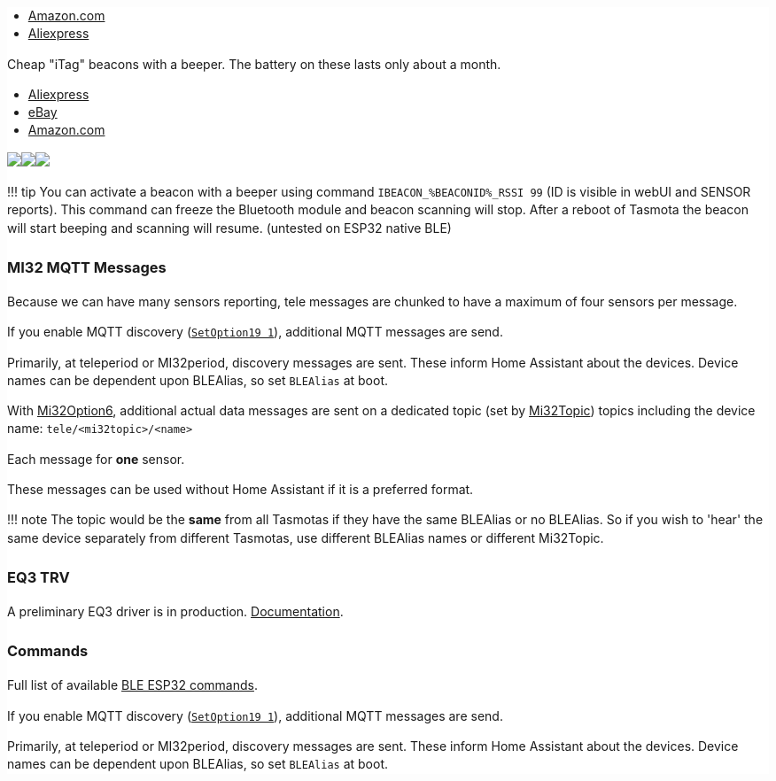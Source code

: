 - [Amazon.com](https://www.amazon.com/s?k=nRF51822+4.0)
- [Aliexpress](https://www.aliexpress.com/af/NRF51822-beacon.html)

Cheap "iTag" beacons with a beeper. The battery on these lasts only about a month.

- [Aliexpress](https://www.aliexpress.com/af/itag.html?trafficChannel=af&SearchText=itag&ltype=affiliate&SortType=default&g=y&CatId=0)
- [eBay](https://www.ebay.de/sch/i.html?_from=R40&_trksid=m570.l1313&_nkw=Smart-Tag-GPS-Tracker-Bluetooth-Anti-verlorene-Alarm-Key-Finder-Haustier-Kind&_sacat=0)
- [Amazon.com](https://www.amazon.com/s?k=itag+tracker+4.0)

<img src="../_media/bluetooth/itag.png" width=225><img src="../_media/bluetooth/itag2.png" width=225><img src="../_media/bluetooth/itag3.png" width=225>

!!! tip
    You can activate a beacon with a beeper using command `IBEACON_%BEACONID%_RSSI 99` (ID is visible in webUI and SENSOR reports). This command can freeze the Bluetooth module and beacon scanning will stop. After a reboot of Tasmota the beacon will start beeping and scanning will resume. (untested on ESP32 native BLE)

### MI32 MQTT Messages

Because we can have many sensors reporting, tele messages are chunked to have a maximum of four sensors per message.

If you enable MQTT discovery ([`SetOption19 1`](Commands.md#setoption19)), additional MQTT messages are send.

Primarily, at teleperiod or MI32period, discovery messages are sent.  These inform Home Assistant about the devices.  Device names can be dependent upon BLEAlias, so set `BLEAlias` at boot.

With [Mi32Option6](Commands.md#mi32option), additional actual data messages are sent on a dedicated topic (set by [Mi32Topic](Commands.md#mi32topic)) topics including the device name: `tele/<mi32topic>/<name>`

Each message for **one** sensor.

These messages can be used without Home Assistant if it is a preferred format.

!!! note
    The topic would be the **same** from all Tasmotas if they have the same BLEAlias or no BLEAlias.  So if you wish to 'hear' the same device separately from different Tasmotas, use different BLEAlias names or different Mi32Topic.


### EQ3 TRV

A preliminary EQ3 driver is in production. [Documentation](EQ3-TRV.md).

### Commands

Full list of available [BLE ESP32 commands](Commands.md#ble-esp32).

If you enable MQTT discovery ([`SetOption19 1`](Commands.md#setoption19)), additional MQTT messages are send.

Primarily, at teleperiod or MI32period, discovery messages are sent.  These inform Home Assistant about the devices.  Device names can be dependent upon BLEAlias, so set `BLEAlias` at boot.
